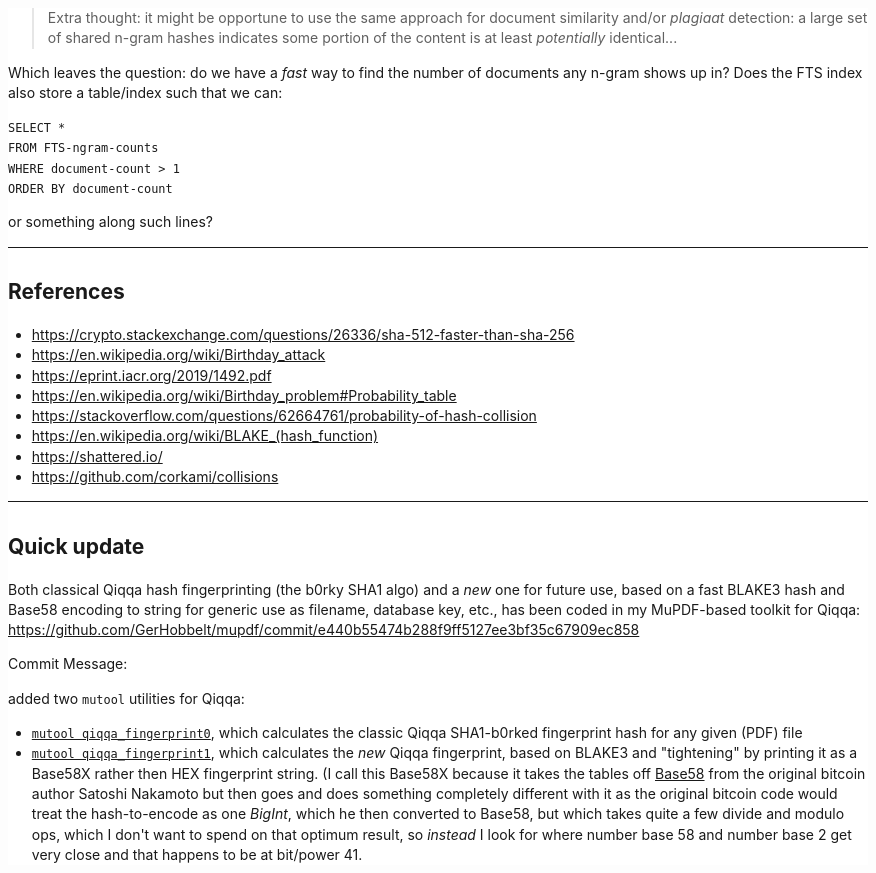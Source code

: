 > Extra thought: it might be opportune to use the same approach for document similarity and/or *plagiaat* detection: a large set of shared n-gram hashes indicates some portion of the content is at least *potentially* identical...

Which leaves the question: do we have a *fast* way to find the number of documents any n-gram shows up in? Does the FTS index also store a table/index such that we can:

```
SELECT *
FROM FTS-ngram-counts
WHERE document-count > 1
ORDER BY document-count
```

or something along such lines?


---------------


## References

- https://crypto.stackexchange.com/questions/26336/sha-512-faster-than-sha-256
- https://en.wikipedia.org/wiki/Birthday_attack
- https://eprint.iacr.org/2019/1492.pdf
- https://en.wikipedia.org/wiki/Birthday_problem#Probability_table
- https://stackoverflow.com/questions/62664761/probability-of-hash-collision
- https://en.wikipedia.org/wiki/BLAKE_(hash_function)
- https://shattered.io/
- https://github.com/corkami/collisions

 



-------------

## Quick update

Both classical Qiqqa hash fingerprinting (the b0rky SHA1 algo) and a *new* one for future use, based on a fast BLAKE3 hash and Base58 encoding to string for generic use as filename, database key, etc., has been coded in my MuPDF-based toolkit for Qiqqa: https://github.com/GerHobbelt/mupdf/commit/e440b55474b288f9ff5127ee3bf35c67909ec858

Commit Message:

added two `mutool` utilities for Qiqqa:
- [`mutool qiqqa_fingerprint0`](https://github.com/GerHobbelt/mupdf/blob/master/source/tools/pdffingerprint0.cpp), which calculates the classic Qiqqa SHA1-b0rked fingerprint hash for any given (PDF) file
- [`mutool qiqqa_fingerprint1`](https://github.com/GerHobbelt/mupdf/blob/master/source/tools/pdffingerprint1.c), which calculates the *new* Qiqqa fingerprint, based on BLAKE3 and "tightening" by printing it as a Base58X rather then HEX fingerprint string. (I call this Base58X because it takes the tables off [Base58](https://tools.ietf.org/id/draft-msporny-base58-01.html) from the original bitcoin author Satoshi Nakamoto but then goes and does something completely different with it as the original bitcoin code would treat the hash-to-encode as one _BigInt_, which he then converted to Base58, but which takes quite a few divide and modulo ops, which I don't want to spend on that optimum result, so *instead* I look for where number base 58 and number base 2 get very close and that happens to be at bit/power 41. 
 
